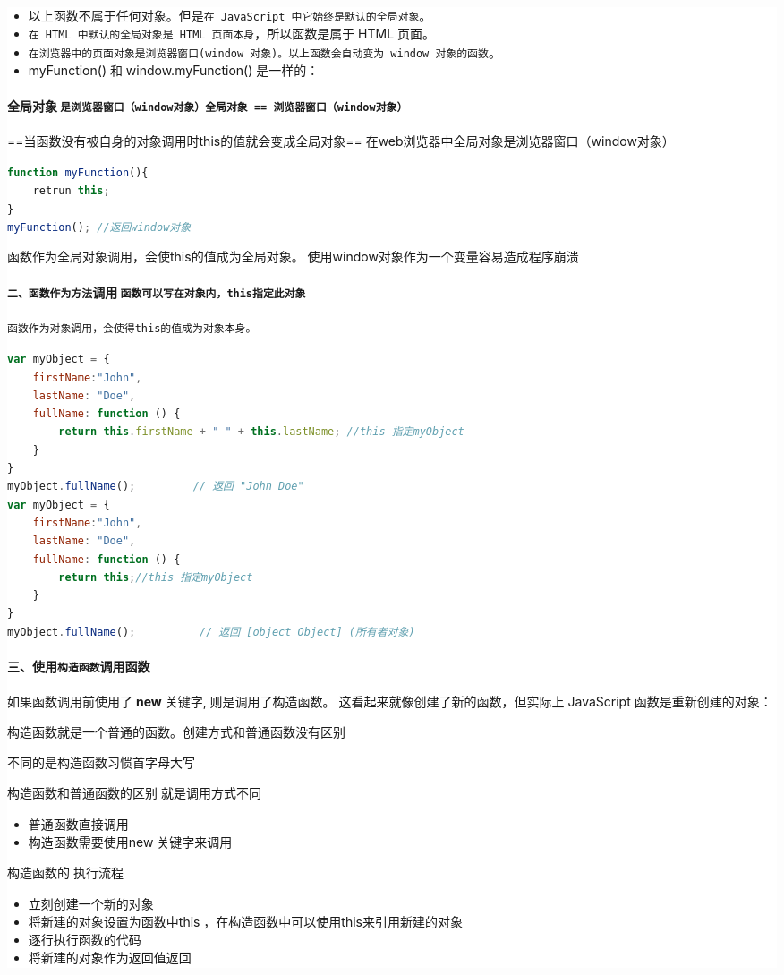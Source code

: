 - 以上函数不属于任何对象。但是`在 JavaScript 中它始终是默认的全局对象`。
- `在 HTML 中默认的全局对象是 HTML 页面本身`，所以函数是属于 HTML 页面。
- `在浏览器中的页面对象是浏览器窗口(window 对象)。以上函数会自动变为 window 对象的函数`。
- myFunction() 和 window.myFunction() 是一样的：
#### 全局对象 `是浏览器窗口（window对象）全局对象 == 浏览器窗口（window对象）`
==当函数没有被自身的对象调用时this的值就会变成全局对象==
在web浏览器中全局对象是浏览器窗口（window对象）
```js
function myFunction(){
	retrun this;
}
myFunction(); //返回window对象
```
函数作为全局对象调用，会使this的值成为全局对象。
使用window对象作为一个变量容易造成程序崩溃
#### `二、函数作为方法`调用 `函数可以写在对象内，this指定此对象`
`函数作为对象调用，会使得this的值成为对象本身。`
```js
var myObject = {
    firstName:"John",
    lastName: "Doe",
    fullName: function () {
        return this.firstName + " " + this.lastName; //this 指定myObject
    }
}
myObject.fullName();         // 返回 "John Doe"
var myObject = {
    firstName:"John",
    lastName: "Doe",
    fullName: function () {
        return this;//this 指定myObject
    }
}
myObject.fullName();          // 返回 [object Object] (所有者对象)
```
#### 三、使用`构造函数`调用函数
如果函数调用前使用了 **new** 关键字, 则是调用了构造函数。
这看起来就像创建了新的函数，但实际上 JavaScript 函数是重新创建的对象：

构造函数就是一个普通的函数。创建方式和普通函数没有区别

不同的是构造函数习惯首字母大写

构造函数和普通函数的区别 就是调用方式不同

- 普通函数直接调用
- 构造函数需要使用new 关键字来调用

构造函数的 执行流程

- 立刻创建一个新的对象
- 将新建的对象设置为函数中this ，在构造函数中可以使用this来引用新建的对象
- 逐行执行函数的代码
- 将新建的对象作为返回值返回
